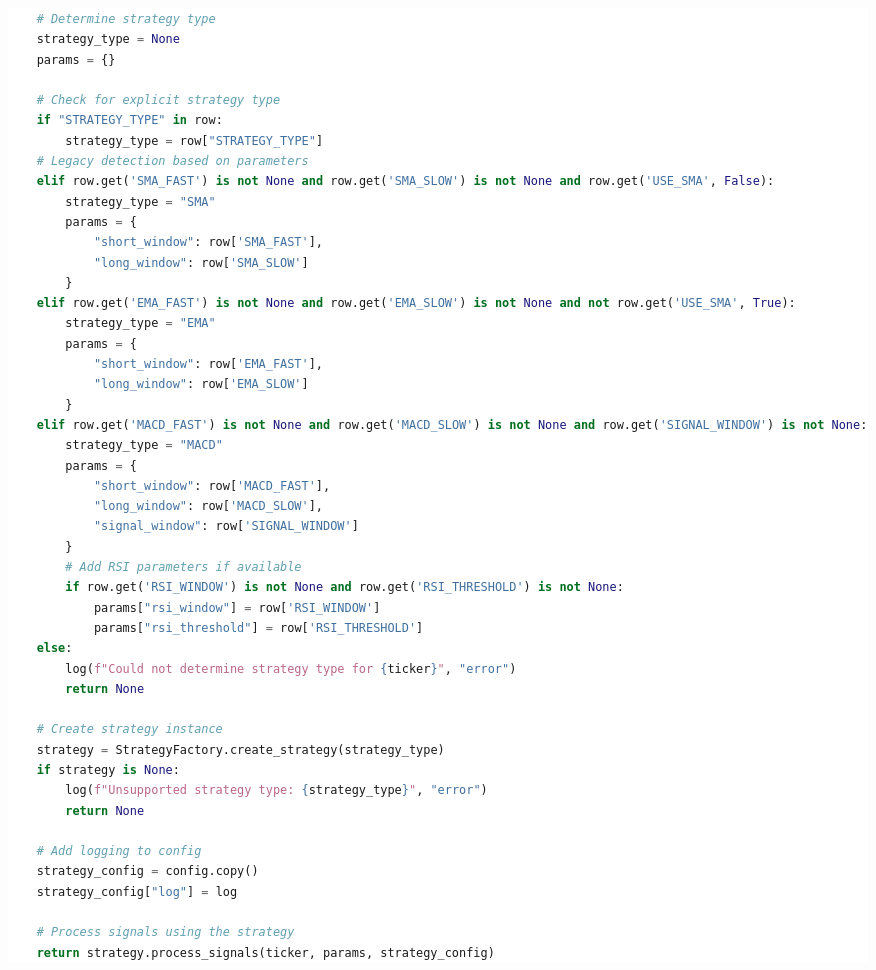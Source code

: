 ```python
    # Determine strategy type
    strategy_type = None
    params = {}
    
    # Check for explicit strategy type
    if "STRATEGY_TYPE" in row:
        strategy_type = row["STRATEGY_TYPE"]
    # Legacy detection based on parameters
    elif row.get('SMA_FAST') is not None and row.get('SMA_SLOW') is not None and row.get('USE_SMA', False):
        strategy_type = "SMA"
        params = {
            "short_window": row['SMA_FAST'],
            "long_window": row['SMA_SLOW']
        }
    elif row.get('EMA_FAST') is not None and row.get('EMA_SLOW') is not None and not row.get('USE_SMA', True):
        strategy_type = "EMA"
        params = {
            "short_window": row['EMA_FAST'],
            "long_window": row['EMA_SLOW']
        }
    elif row.get('MACD_FAST') is not None and row.get('MACD_SLOW') is not None and row.get('SIGNAL_WINDOW') is not None:
        strategy_type = "MACD"
        params = {
            "short_window": row['MACD_FAST'],
            "long_window": row['MACD_SLOW'],
            "signal_window": row['SIGNAL_WINDOW']
        }
        # Add RSI parameters if available
        if row.get('RSI_WINDOW') is not None and row.get('RSI_THRESHOLD') is not None:
            params["rsi_window"] = row['RSI_WINDOW']
            params["rsi_threshold"] = row['RSI_THRESHOLD']
    else:
        log(f"Could not determine strategy type for {ticker}", "error")
        return None
    
    # Create strategy instance
    strategy = StrategyFactory.create_strategy(strategy_type)
    if strategy is None:
        log(f"Unsupported strategy type: {strategy_type}", "error")
        return None
    
    # Add logging to config
    strategy_config = config.copy()
    strategy_config["log"] = log
    
    # Process signals using the strategy
    return strategy.process_signals(ticker, params, strategy_config)
```

